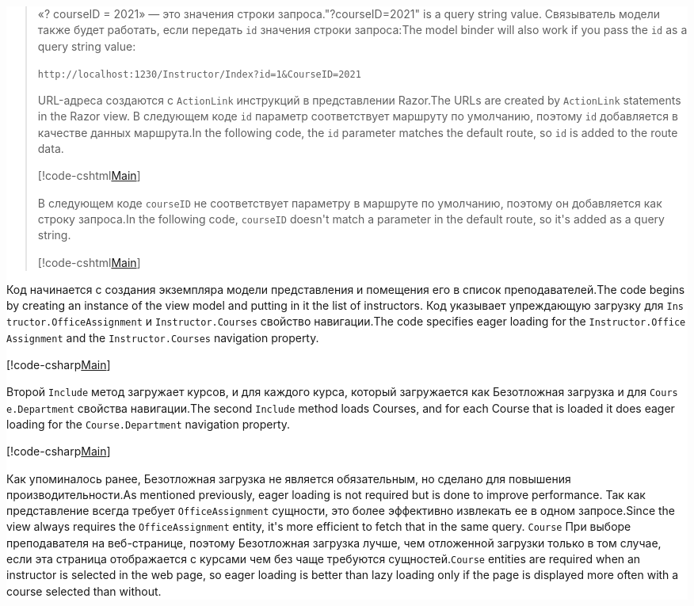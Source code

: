 > 
> <span data-ttu-id="af9a8-216">«? courseID = 2021» — это значения строки запроса.</span><span class="sxs-lookup"><span data-stu-id="af9a8-216">"?courseID=2021" is a query string value.</span></span> <span data-ttu-id="af9a8-217">Связыватель модели также будет работать, если передать `id` значения строки запроса:</span><span class="sxs-lookup"><span data-stu-id="af9a8-217">The model binder will also work if you pass the `id` as a query string value:</span></span>
> 
> `http://localhost:1230/Instructor/Index?id=1&CourseID=2021`
> 
> <span data-ttu-id="af9a8-218">URL-адреса создаются с `ActionLink` инструкций в представлении Razor.</span><span class="sxs-lookup"><span data-stu-id="af9a8-218">The URLs are created by `ActionLink` statements in the Razor view.</span></span> <span data-ttu-id="af9a8-219">В следующем коде `id` параметр соответствует маршруту по умолчанию, поэтому `id` добавляется в качестве данных маршрута.</span><span class="sxs-lookup"><span data-stu-id="af9a8-219">In the following code, the `id` parameter matches the default route, so `id` is added to the route data.</span></span>
> 
> [!code-cshtml[Main](reading-related-data-with-the-entity-framework-in-an-asp-net-mvc-application/samples/sample10.cshtml)]
> 
> <span data-ttu-id="af9a8-220">В следующем коде `courseID` не соответствует параметру в маршруте по умолчанию, поэтому он добавляется как строку запроса.</span><span class="sxs-lookup"><span data-stu-id="af9a8-220">In the following code, `courseID` doesn't match a parameter in the default route, so it's added as a query string.</span></span>
> 
> [!code-cshtml[Main](reading-related-data-with-the-entity-framework-in-an-asp-net-mvc-application/samples/sample11.cshtml)]

<span data-ttu-id="af9a8-221">Код начинается с создания экземпляра модели представления и помещения его в список преподавателей.</span><span class="sxs-lookup"><span data-stu-id="af9a8-221">The code begins by creating an instance of the view model and putting in it the list of instructors.</span></span> <span data-ttu-id="af9a8-222">Код указывает упреждающую загрузку для `Instructor.OfficeAssignment` и `Instructor.Courses` свойство навигации.</span><span class="sxs-lookup"><span data-stu-id="af9a8-222">The code specifies eager loading for the `Instructor.OfficeAssignment` and the `Instructor.Courses` navigation property.</span></span>

[!code-csharp[Main](reading-related-data-with-the-entity-framework-in-an-asp-net-mvc-application/samples/sample12.cs?highlight=3-4)]

<span data-ttu-id="af9a8-223">Второй `Include` метод загружает курсов, и для каждого курса, который загружается как Безотложная загрузка и для `Course.Department` свойства навигации.</span><span class="sxs-lookup"><span data-stu-id="af9a8-223">The second `Include` method loads Courses, and for each Course that is loaded it does eager loading for the `Course.Department` navigation property.</span></span>

[!code-csharp[Main](reading-related-data-with-the-entity-framework-in-an-asp-net-mvc-application/samples/sample13.cs)]

<span data-ttu-id="af9a8-224">Как упоминалось ранее, Безотложная загрузка не является обязательным, но сделано для повышения производительности.</span><span class="sxs-lookup"><span data-stu-id="af9a8-224">As mentioned previously, eager loading is not required but is done to improve performance.</span></span> <span data-ttu-id="af9a8-225">Так как представление всегда требует `OfficeAssignment` сущности, это более эффективно извлекать ее в одном запросе.</span><span class="sxs-lookup"><span data-stu-id="af9a8-225">Since the view always requires the `OfficeAssignment` entity, it's more efficient to fetch that in the same query.</span></span> <span data-ttu-id="af9a8-226">`Course` При выборе преподавателя на веб-странице, поэтому Безотложная загрузка лучше, чем отложенной загрузки только в том случае, если эта страница отображается с курсами чем без чаще требуются сущностей.</span><span class="sxs-lookup"><span data-stu-id="af9a8-226">`Course` entities are required when an instructor is selected in the web page, so eager loading is better than lazy loading only if the page is displayed more often with a course selected than without.</span></span>
